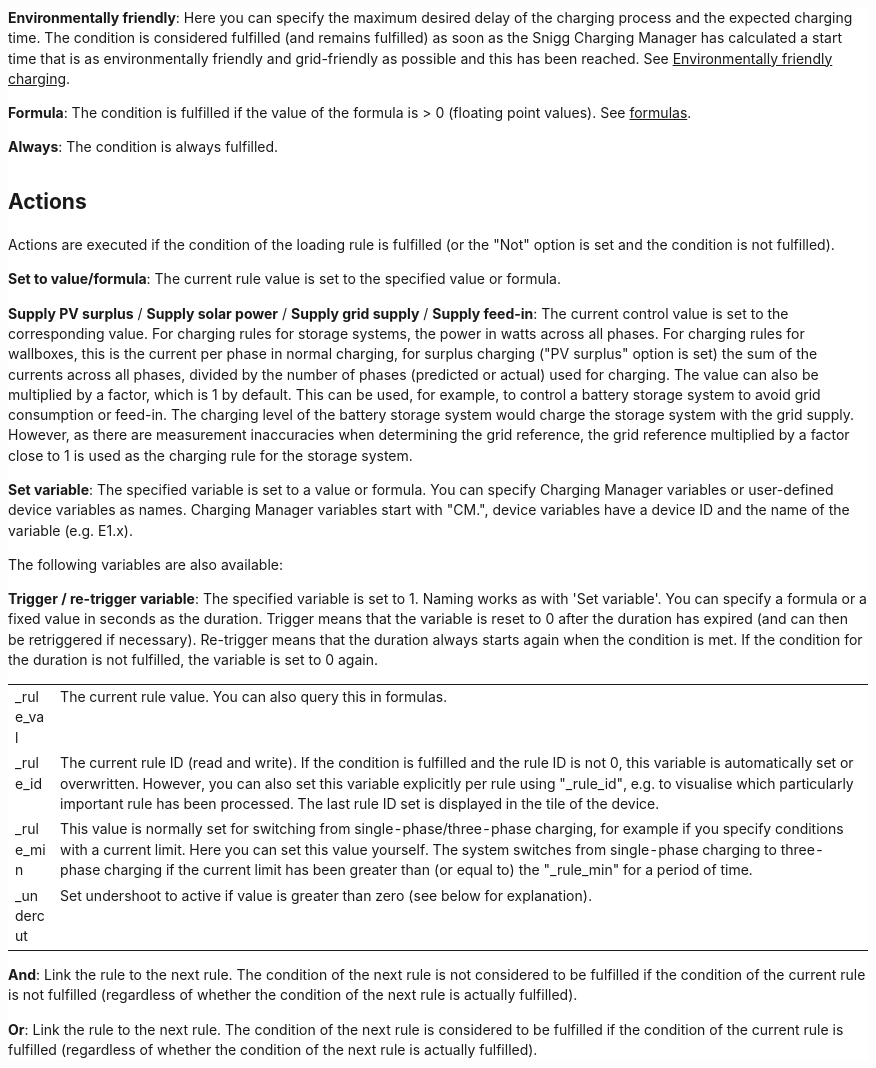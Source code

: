 **Environmentally friendly**: Here you can specify the maximum desired delay of the charging process and the expected charging time. The condition is considered fulfilled (and remains fulfilled) as soon as the Snigg Charging Manager has calculated a start time that is as environmentally friendly and grid-friendly as possible and this has been reached. See [Environmentally friendly charging](/de/cfos-charging-manager/documentation/environmentally-friendly-charging.htm).

**Formula**: The condition is fulfilled if the value of the formula is > 0 (floating point values). See [formulas](/en/cfos-charging-manager/documentation/formulas.htm).

**Always**: The condition is always fulfilled.

## Actions

Actions are executed if the condition of the loading rule is fulfilled (or the "Not" option is set and the condition is not fulfilled).

**Set to value/formula**: The current rule value is set to the specified value or formula.

**Supply PV surplus** / **Supply solar power** / **Supply grid supply** / **Supply feed-in**: The current control value is set to the corresponding value. For charging rules for storage systems, the power in watts across all phases. For charging rules for wallboxes, this is the current per phase in normal charging, for surplus charging ("PV surplus" option is set) the sum of the currents across all phases, divided by the number of phases (predicted or actual) used for charging. The value can also be multiplied by a factor, which is 1 by default. This can be used, for example, to control a battery storage system to avoid grid consumption or feed-in. The charging level of the battery storage system would charge the storage system with the grid supply. However, as there are measurement inaccuracies when determining the grid reference, the grid reference multiplied by a factor close to 1 is used as the charging rule for the storage system.

**Set variable**: The specified variable is set to a value or formula. You can specify Charging Manager variables or user-defined device variables as names. Charging Manager variables start with "CM.", device variables have a device ID and the name of the variable (e.g. E1.x).  
  
The following variables are also available:

**Trigger / re-trigger variable**: The specified variable is set to 1. Naming works as with 'Set variable'. You can specify a formula or a fixed value in seconds as the duration. Trigger means that the variable is reset to 0 after the duration has expired (and can then be retriggered if necessary). Re-trigger means that the duration always starts again when the condition is met. If the condition for the duration is not fulfilled, the variable is set to 0 again.

|  |  |
| --- | --- |
| \_rule\_val | The current rule value. You can also query this in formulas. |
| \_rule\_id | The current rule ID (read and write). If the condition is fulfilled and the rule ID is not 0, this variable is automatically set or overwritten. However, you can also set this variable explicitly per rule using "\_rule\_id", e.g. to visualise which particularly important rule has been processed. The last rule ID set is displayed in the tile of the device. |
| \_rule\_min | This value is normally set for switching from single-phase/three-phase charging, for example if you specify conditions with a current limit. Here you can set this value yourself. The system switches from single-phase charging to three-phase charging if the current limit has been greater than (or equal to) the "\_rule\_min" for a period of time. |
| \_undercut | Set undershoot to active if value is greater than zero (see below for explanation). |

**And**: Link the rule to the next rule. The condition of the next rule is not considered to be fulfilled if the condition of the current rule is not fulfilled (regardless of whether the condition of the next rule is actually fulfilled).

**Or**: Link the rule to the next rule. The condition of the next rule is considered to be fulfilled if the condition of the current rule is fulfilled (regardless of whether the condition of the next rule is actually fulfilled).
